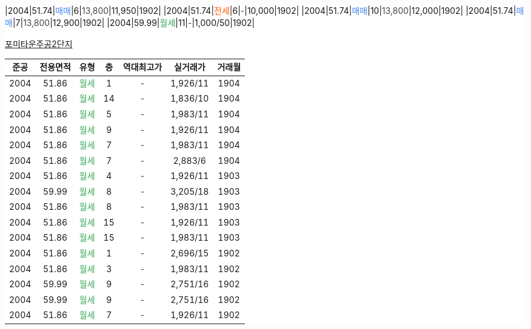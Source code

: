 |2004|51.74|<span style="color:#4285f3">매매</span>|6|<span style="color:#444444">13,800</span>|11,950|1902|
|2004|51.74|<span style="color:#ff5a00">전세</span>|6|<span style="color:#444444">-</span>|10,000|1902|
|2004|51.74|<span style="color:#4285f3">매매</span>|10|<span style="color:#444444">13,800</span>|12,000|1902|
|2004|51.74|<span style="color:#4285f3">매매</span>|7|<span style="color:#444444">13,800</span>|12,900|1902|
|2004|59.99|<span style="color:#34a853">월세</span>|11|<span style="color:#444444">-</span>|1,000/50|1902|


<script async src="//pagead2.googlesyndication.com/pagead/js/adsbygoogle.js"></script>

<ins class="adsbygoogle"
     style="display:block"
     data-ad-client="ca-pub-2446590836940007"
     data-ad-slot="1659523306"
     data-ad-format="auto"
     data-full-width-responsive="true"></ins>
<script>
(adsbygoogle = window.adsbygoogle || []).push({});
</script>


[포미타운주공2단지](https://search.naver.com/search.naver?query=%EC%A0%84%EB%9D%BC%EB%82%A8%EB%8F%84+%EB%AA%A9%ED%8F%AC%EC%8B%9C+%EC%9A%A9%ED%95%B4%EB%8F%99+%ED%8F%AC%EB%AF%B8%ED%83%80%EC%9A%B4%EC%A3%BC%EA%B3%B52%EB%8B%A8%EC%A7%80)

|준공|전용면적|유형|층|역대최고가|실거래가|거래월|
|:---:|:---:|:---:|:---:|:---:|:---:|:---:|
|2004|51.86|<span style="color:#34a853">월세</span>|1|<span style="color:#444444">-</span>|1,926/11|1904|
|2004|51.86|<span style="color:#34a853">월세</span>|14|<span style="color:#444444">-</span>|1,836/10|1904|
|2004|51.86|<span style="color:#34a853">월세</span>|5|<span style="color:#444444">-</span>|1,983/11|1904|
|2004|51.86|<span style="color:#34a853">월세</span>|9|<span style="color:#444444">-</span>|1,926/11|1904|
|2004|51.86|<span style="color:#34a853">월세</span>|7|<span style="color:#444444">-</span>|1,983/11|1904|
|2004|51.86|<span style="color:#34a853">월세</span>|7|<span style="color:#444444">-</span>|2,883/6|1904|
|2004|51.86|<span style="color:#34a853">월세</span>|4|<span style="color:#444444">-</span>|1,926/11|1903|
|2004|59.99|<span style="color:#34a853">월세</span>|8|<span style="color:#444444">-</span>|3,205/18|1903|
|2004|51.86|<span style="color:#34a853">월세</span>|8|<span style="color:#444444">-</span>|1,983/11|1903|
|2004|51.86|<span style="color:#34a853">월세</span>|15|<span style="color:#444444">-</span>|1,926/11|1903|
|2004|51.86|<span style="color:#34a853">월세</span>|15|<span style="color:#444444">-</span>|1,983/11|1903|
|2004|51.86|<span style="color:#34a853">월세</span>|1|<span style="color:#444444">-</span>|2,696/15|1902|
|2004|51.86|<span style="color:#34a853">월세</span>|3|<span style="color:#444444">-</span>|1,983/11|1902|
|2004|59.99|<span style="color:#34a853">월세</span>|9|<span style="color:#444444">-</span>|2,751/16|1902|
|2004|59.99|<span style="color:#34a853">월세</span>|9|<span style="color:#444444">-</span>|2,751/16|1902|
|2004|51.86|<span style="color:#34a853">월세</span>|7|<span style="color:#444444">-</span>|1,926/11|1902|

